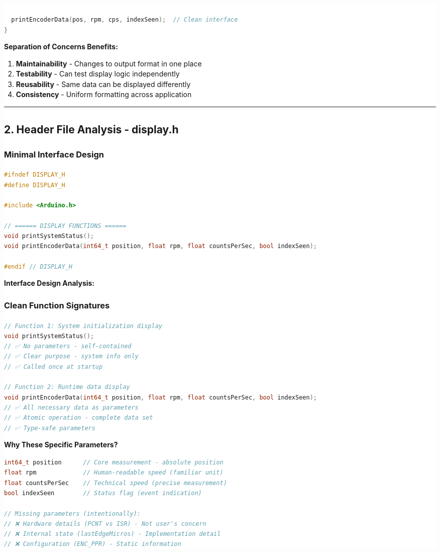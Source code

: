 ```cpp
  
  printEncoderData(pos, rpm, cps, indexSeen);  // Clean interface
}
```

**Separation of Concerns Benefits:**
1. **Maintainability** - Changes to output format in one place
2. **Testability** - Can test display logic independently  
3. **Reusability** - Same data can be displayed differently
4. **Consistency** - Uniform formatting across application

---

## 2. Header File Analysis - display.h

### Minimal Interface Design

```cpp
#ifndef DISPLAY_H
#define DISPLAY_H

#include <Arduino.h>

// ====== DISPLAY FUNCTIONS ======
void printSystemStatus();
void printEncoderData(int64_t position, float rpm, float countsPerSec, bool indexSeen);

#endif // DISPLAY_H
```

**Interface Design Analysis:**

### Clean Function Signatures
```cpp
// Function 1: System initialization display
void printSystemStatus();
// ✅ No parameters - self-contained
// ✅ Clear purpose - system info only
// ✅ Called once at startup

// Function 2: Runtime data display  
void printEncoderData(int64_t position, float rpm, float countsPerSec, bool indexSeen);
// ✅ All necessary data as parameters
// ✅ Atomic operation - complete data set
// ✅ Type-safe parameters
```

**Why These Specific Parameters?**
```cpp
int64_t position      // Core measurement - absolute position
float rpm             // Human-readable speed (familiar unit)
float countsPerSec    // Technical speed (precise measurement)
bool indexSeen        // Status flag (event indication)

// Missing parameters (intentionally):
// ❌ Hardware details (PCNT vs ISR) - Not user's concern
// ❌ Internal state (lastEdgeMicros) - Implementation detail
// ❌ Configuration (ENC_PPR) - Static information
```
